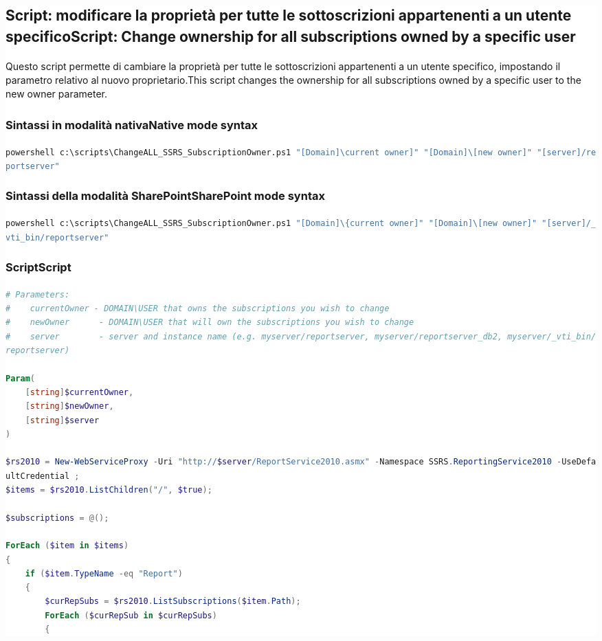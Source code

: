 ```powershell
```

##  <a name="script-change-ownership-for-all-subscriptions-owned-by-a-specific-user"></a><a name="bkmk_change_all"></a> <span data-ttu-id="9deff-164">Script: modificare la proprietà per tutte le sottoscrizioni appartenenti a un utente specifico</span><span class="sxs-lookup"><span data-stu-id="9deff-164">Script: Change ownership for all subscriptions owned by a specific user</span></span>
 <span data-ttu-id="9deff-165">Questo script permette di cambiare la proprietà per tutte le sottoscrizioni appartenenti a un utente specifico, impostando il parametro relativo al nuovo proprietario.</span><span class="sxs-lookup"><span data-stu-id="9deff-165">This script changes the ownership for all subscriptions owned by a specific user to the new owner parameter.</span></span>

### <a name="native-mode-syntax"></a><span data-ttu-id="9deff-166">Sintassi in modalità nativa</span><span class="sxs-lookup"><span data-stu-id="9deff-166">Native mode syntax</span></span>

```cmd
powershell c:\scripts\ChangeALL_SSRS_SubscriptionOwner.ps1 "[Domain]\current owner]" "[Domain]\[new owner]" "[server]/reportserver"
```

### <a name="sharepoint-mode-syntax"></a><span data-ttu-id="9deff-167">Sintassi della modalità SharePoint</span><span class="sxs-lookup"><span data-stu-id="9deff-167">SharePoint mode syntax</span></span>

```cmd
powershell c:\scripts\ChangeALL_SSRS_SubscriptionOwner.ps1 "[Domain]\{current owner]" "[Domain]\[new owner]" "[server]/_vti_bin/reportserver"
```

### <a name="script"></a><span data-ttu-id="9deff-168">Script</span><span class="sxs-lookup"><span data-stu-id="9deff-168">Script</span></span>

```powershell
# Parameters:
#    currentOwner - DOMAIN\USER that owns the subscriptions you wish to change
#    newOwner      - DOMAIN\USER that will own the subscriptions you wish to change
#    server        - server and instance name (e.g. myserver/reportserver, myserver/reportserver_db2, myserver/_vti_bin/reportserver)

Param(
    [string]$currentOwner,
    [string]$newOwner,
    [string]$server
)

$rs2010 = New-WebServiceProxy -Uri "http://$server/ReportService2010.asmx" -Namespace SSRS.ReportingService2010 -UseDefaultCredential ;
$items = $rs2010.ListChildren("/", $true);

$subscriptions = @();

ForEach ($item in $items)
{
    if ($item.TypeName -eq "Report")
    {
        $curRepSubs = $rs2010.ListSubscriptions($item.Path);
        ForEach ($curRepSub in $curRepSubs)
        {
```